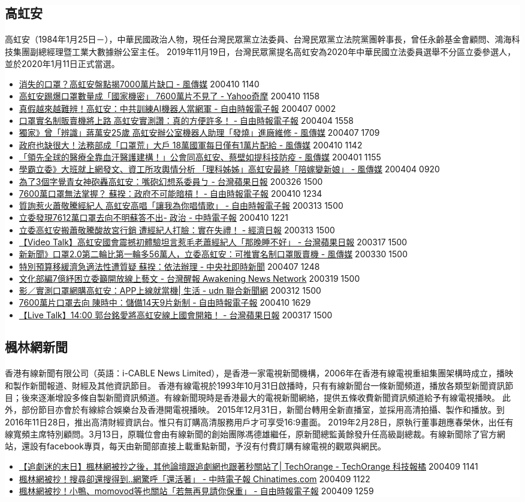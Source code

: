 ## 高虹安

高虹安（1984年1月25日－），中華民國政治人物，現任台灣民眾黨立法委員、台灣民眾黨立法院黨團幹事長，曾任永齡基金會顧問、鴻海科技集團副總經理暨工業大數據辦公室主任。
2019年11月19日，台灣民眾黨提名高虹安為2020年中華民國立法委員選舉不分區立委參選人，並於2020年1月11日正式當選。
- [消失的口罩？高虹安盤點揭7000萬片缺口 - 風傳媒](https://www.storm.mg/article/2504445 "消失的口罩？高虹安盤點揭7000萬片缺口 - 風傳媒") 200410 1140
- [高虹安踢爆口罩數量成「國家機密」 7600萬片不見了 - Yahoo奇摩](https://tw.news.yahoo.com/%E9%AB%98%E8%99%B9%E5%AE%89%E8%B8%A2%E7%88%86%E5%8F%A3%E7%BD%A9%E6%95%B8%E9%87%8F%E6%88%90-%E5%9C%8B%E5%AE%B6%E6%A9%9F%E5%AF%86-7600%E8%90%AC%E7%89%87%E4%B8%8D%E8%A6%8B%E4%BA%86-035829633.html "高虹安踢爆口罩數量成「國家機密」 7600萬片不見了 - Yahoo奇摩") 200410 1158
- [真假越來越難辨！高虹安：中共訓練AI機器人當網軍 - 自由時報電子報](https://news.ltn.com.tw/news/politics/breakingnews/3125023 "真假越來越難辨！高虹安：中共訓練AI機器人當網軍 - 自由時報電子報") 200407 0002
- [口罩實名制販賣機將上路 高虹安實測讚：真的方便許多！ - 自由時報電子報](https://news.ltn.com.tw/news/life/breakingnews/3122950 "口罩實名制販賣機將上路 高虹安實測讚：真的方便許多！ - 自由時報電子報") 200404 1558
- [獨家》曾「辨識」蔣萬安25歲 高虹安辦公室機器人助理「發燒」進廠維修 - 風傳媒](https://www.storm.mg/article/2493394 "獨家》曾「辨識」蔣萬安25歲 高虹安辦公室機器人助理「發燒」進廠維修 - 風傳媒") 200407 1709
- [政府也缺很大！法務部成「口罩荒」大戶 18萬國軍每日僅有1萬片配給 - 風傳媒](https://www.storm.mg/article/2504446 "政府也缺很大！法務部成「口罩荒」大戶 18萬國軍每日僅有1萬片配給 - 風傳媒") 200410 1142
- [「領先全球的醫療全靠血汗醫護建構！」公會同高虹安、蔡壁如提科技防疫 - 風傳媒](https://www.storm.mg/article/2471583 "「領先全球的醫療全靠血汗醫護建構！」公會同高虹安、蔡壁如提科技防疫 - 風傳媒") 200401 1155
- [學霸立委》大班就上網發文、資工所攻輿情分析 「理科姊姊」高虹安最終「陪嫁變新娘」 - 風傳媒](https://www.storm.mg/article/2476994 "學霸立委》大班就上網發文、資工所攻輿情分析 「理科姊姊」高虹安最終「陪嫁變新娘」 - 風傳媒") 200404 0920
- [為了3個字覺青女神砲轟高虹安：嘴砲幻想系委員ㄅ - 台灣蘋果日報](https://tw.appledaily.com/politics/20200326/3HT2RLDIAUOMKEJEIXBAIJF5KA/ "為了3個字覺青女神砲轟高虹安：嘴砲幻想系委員ㄅ - 台灣蘋果日報") 200326 1500
- [7600萬口罩無法掌握？ 蘇揆：政府不可能暗槓！ - 自由時報電子報](https://m.ltn.com.tw/news/politics/breakingnews/3129305 "7600萬口罩無法掌握？ 蘇揆：政府不可能暗槓！ - 自由時報電子報") 200410 1234
- [質詢惹火蕭敬騰經紀人 高虹安高唱「讓我為你唱情歌」 - 自由時報電子報](https://news.ltn.com.tw/news/politics/breakingnews/3098533 "質詢惹火蕭敬騰經紀人 高虹安高唱「讓我為你唱情歌」 - 自由時報電子報") 200313 1500
- [立委發現7612萬口罩去向不明蘇答不出- 政治 - 中時電子報](https://www.chinatimes.com/realtimenews/20200410002263-260407?ctrack=mo_main_rtime_p04 "立委發現7612萬口罩去向不明蘇答不出- 政治 - 中時電子報") 200410 1221
- [立委高虹安搬蕭敬騰酸故宮行銷 遭經紀人打臉：實在失禮！ - 經濟日報](https://money.udn.com/money/story/7307/4410998 "立委高虹安搬蕭敬騰酸故宮行銷 遭經紀人打臉：實在失禮！ - 經濟日報") 200313 1500
- [【Video Talk】高虹安國會震撼初體驗坦言惹毛老蕭經紀人「那晚睡不好」 - 台灣蘋果日報](https://tw.appledaily.com/politics/20200317/WMRW3BPV5JVMJWK7U4E765USTU/ "【Video Talk】高虹安國會震撼初體驗坦言惹毛老蕭經紀人「那晚睡不好」 - 台灣蘋果日報") 200317 1500
- [新新聞》口罩2.0第二輪比第一輪多56萬人，立委高虹安：可推實名制口罩販賣機 - 風傳媒](https://www.storm.mg/article/2462329 "新新聞》口罩2.0第二輪比第一輪多56萬人，立委高虹安：可推實名制口罩販賣機 - 風傳媒") 200330 1500
- [特別預算移緩濟急適法性遭質疑 蘇揆：依法辦理 - 中央社即時新聞](https://www.cna.com.tw/news/aipl/202004070127.aspx "特別預算移緩濟急適法性遭質疑 蘇揆：依法辦理 - 中央社即時新聞") 200407 1248
- [文化部編7億紓困立委籲開放線上藝文 - 台灣醒報 Awakening News Network](https://www.anntw.com/articles/20200319-jCDr "文化部編7億紓困立委籲開放線上藝文 - 台灣醒報 Awakening News Network") 200319 1500
- [影／實測口罩網購高虹安：APP上線就當機| 生活 - udn 聯合新聞網](https://video.udn.com/news/1171480 "影／實測口罩網購高虹安：APP上線就當機| 生活 - udn 聯合新聞網") 200312 1500
- [7600萬片口罩去向 陳時中：儲備14天9片新制 - 自由時報電子報](https://m.ltn.com.tw/news/life/breakingnews/3129652 "7600萬片口罩去向 陳時中：儲備14天9片新制 - 自由時報電子報") 200410 1629
- [【Live Talk】14:00 郭台銘愛將高虹安線上國會開箱！ - 台灣蘋果日報](https://tw.appledaily.com/politics/20200317/YV7SY4HCLPKQCPRRCEOHLWI6B4/ "【Live Talk】14:00 郭台銘愛將高虹安線上國會開箱！ - 台灣蘋果日報") 200317 1500

## 楓林網新聞

香港有線新聞有限公司（英語：i-CABLE News Limited），是香港一家電視新聞機構，2006年在香港有線電視重組集團架構時成立，播映和製作新聞報道、財經及其他資訊節目。
香港有線電視於1993年10月31日啟播時，只有有線新聞台一條新聞頻道，播放各類型新聞資訊節目；後來逐漸增設多條自製新聞資訊頻道。有線新聞現時是香港最大的電視新聞網絡，提供五條收費新聞資訊頻道給予有線電視播映。
此外，部份節目亦會於有線綜合娛樂台及香港開電視播映。
2015年12月31日，新聞台轉用全新直播室，並採用高清拍攝、製作和播放。到2016年11日28日，推出高清財經資訊台。惟只有訂購高清服務用戶才可享受16:9畫面。
2019年2月28日，原執行董事趙應春榮休，出任有線寬頻主席特別顧問。3月13日，原職位會由有線新聞的創始團隊馮德雄繼任，原新聞總監黃餘發升任高級副總裁。有線新聞除了官方網站，還設有facebook專頁，每天由新聞部直接上載重點新聞，予沒有付費訂購有線電視的觀眾與網民。
- [【追劇迷的末日】楓林網被抄之後，其他論壇跟追劇網也跟著秒關站了| TechOrange - TechOrange 科技報橘](https://buzzorange.com/techorange/2020/04/09/pirate-movie-websites-are-all-shutdown/ "【追劇迷的末日】楓林網被抄之後，其他論壇跟追劇網也跟著秒關站了| TechOrange - TechOrange 科技報橘") 200409 1141
- [楓林網被抄！搜尋卻還搜得到..網驚呼「還活著」 - 中時電子報 Chinatimes.com](https://www.chinatimes.com/realtimenews/20200409001784-260404 "楓林網被抄！搜尋卻還搜得到..網驚呼「還活著」 - 中時電子報 Chinatimes.com") 200409 1122
- [楓林網被抄！小鴨、momovod等也關站「若無再見請你保重」 - 自由時報電子報](https://news.ltn.com.tw/news/life/breakingnews/3127886 "楓林網被抄！小鴨、momovod等也關站「若無再見請你保重」 - 自由時報電子報") 200409 1259